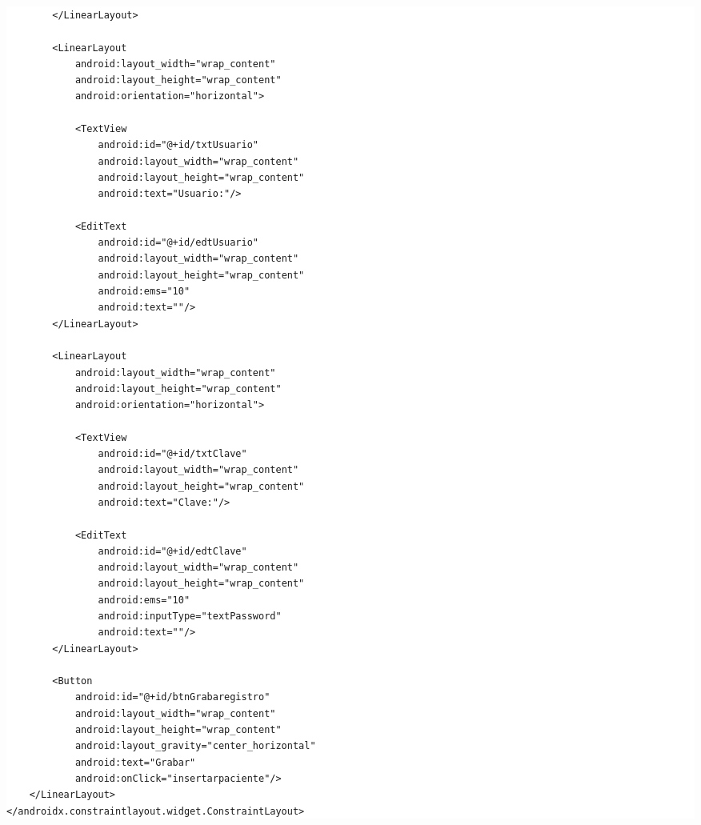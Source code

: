 ```
        </LinearLayout>

        <LinearLayout
            android:layout_width="wrap_content"
            android:layout_height="wrap_content"
            android:orientation="horizontal">

            <TextView
                android:id="@+id/txtUsuario"
                android:layout_width="wrap_content"
                android:layout_height="wrap_content"
                android:text="Usuario:"/>

            <EditText
                android:id="@+id/edtUsuario"
                android:layout_width="wrap_content"
                android:layout_height="wrap_content"
                android:ems="10"
                android:text=""/>
        </LinearLayout>

        <LinearLayout
            android:layout_width="wrap_content"
            android:layout_height="wrap_content"
            android:orientation="horizontal">

            <TextView
                android:id="@+id/txtClave"
                android:layout_width="wrap_content"
                android:layout_height="wrap_content"
                android:text="Clave:"/>

            <EditText
                android:id="@+id/edtClave"
                android:layout_width="wrap_content"
                android:layout_height="wrap_content"
                android:ems="10"
                android:inputType="textPassword"
                android:text=""/>
        </LinearLayout>

        <Button
            android:id="@+id/btnGrabaregistro"
            android:layout_width="wrap_content"
            android:layout_height="wrap_content"
            android:layout_gravity="center_horizontal"
            android:text="Grabar"
            android:onClick="insertarpaciente"/>
    </LinearLayout>
</androidx.constraintlayout.widget.ConstraintLayout>
```
